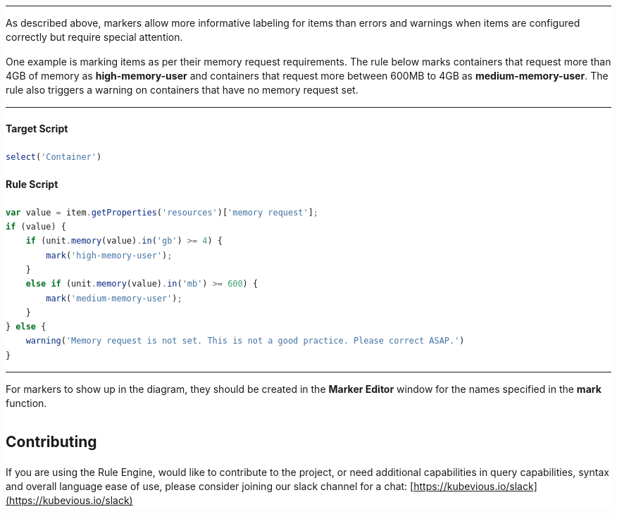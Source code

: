 <hr />

As described above, markers allow more informative labeling for items than errors and warnings when items are configured correctly but require special attention.

One example is marking items as per their memory request requirements. The rule below marks containers that request more than 4GB of memory as **high-memory-user** and containers that request more between 600MB to 4GB as **medium-memory-user**. The rule also triggers a warning on containers that have no memory request set.

<hr />

#### Target Script
```js
select('Container')
```

#### Rule Script
```js
var value = item.getProperties('resources')['memory request'];
if (value) {
    if (unit.memory(value).in('gb') >= 4) {
        mark('high-memory-user');
    }
    else if (unit.memory(value).in('mb') >= 600) {
        mark('medium-memory-user');
    }
} else {
    warning('Memory request is not set. This is not a good practice. Please correct ASAP.')
}
```

<hr />

For markers to show up in the diagram, they should be created in the **Marker Editor** window for the names specified in the **mark** function.


## Contributing

If you are using the Rule Engine, would like to contribute to the project, or need additional capabilities in query capabilities, syntax and overall language ease of use, please consider joining our slack channel for a chat: [https://kubevious.io/slack](https://kubevious.io/slack)
